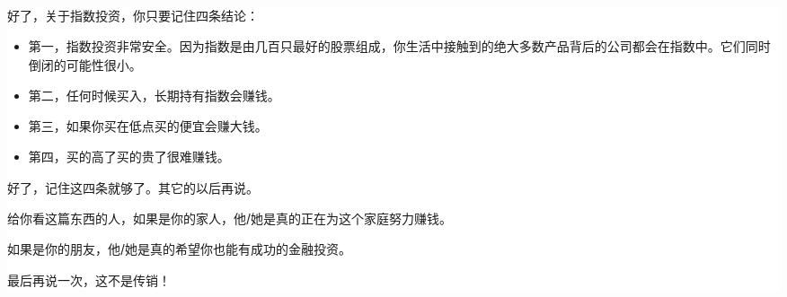 

好了，关于指数投资，你只要记住四条结论：

- 第一，指数投资非常安全。因为指数是由几百只最好的股票组成，你生活中接触到的绝大多数产品背后的公司都会在指数中。它们同时倒闭的可能性很小。

- 第二，任何时候买入，长期持有指数会赚钱。

- 第三，如果你买在低点买的便宜会赚大钱。

- 第四，买的高了买的贵了很难赚钱。



好了，记住这四条就够了。其它的以后再说。

给你看这篇东西的人，如果是你的家人，他/她是真的正在为这个家庭努力赚钱。

如果是你的朋友，他/她是真的希望你也能有成功的金融投资。

最后再说一次，这不是传销！